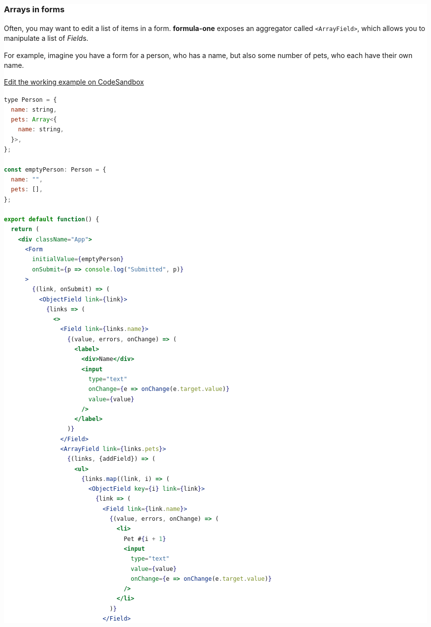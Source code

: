 ### Arrays in forms

Often, you may want to edit a list of items in a form. **formula-one** exposes an aggregator called `<ArrayField>`, which allows you to manipulate a list of *Field*s.

For example, imagine you have a form for a person, who has a name, but also some number of pets, who each have their own name.

[Edit the working example on CodeSandbox](https://codesandbox.io/s/xlzyz3o6no?module=%2Fsrc%2FArrays.js)

```jsx
type Person = {
  name: string,
  pets: Array<{
    name: string,
  }>,
};

const emptyPerson: Person = {
  name: "",
  pets: [],
};

export default function() {
  return (
    <div className="App">
      <Form
        initialValue={emptyPerson}
        onSubmit={p => console.log("Submitted", p)}
      >
        {(link, onSubmit) => (
          <ObjectField link={link}>
            {links => (
              <>
                <Field link={links.name}>
                  {(value, errors, onChange) => (
                    <label>
                      <div>Name</div>
                      <input
                        type="text"
                        onChange={e => onChange(e.target.value)}
                        value={value}
                      />
                    </label>
                  )}
                </Field>
                <ArrayField link={links.pets}>
                  {(links, {addField}) => (
                    <ul>
                      {links.map((link, i) => (
                        <ObjectField key={i} link={link}>
                          {link => (
                            <Field link={link.name}>
                              {(value, errors, onChange) => (
                                <li>
                                  Pet #{i + 1}
                                  <input
                                    type="text"
                                    value={value}
                                    onChange={e => onChange(e.target.value)}
                                  />
                                </li>
                              )}
                            </Field>
```
